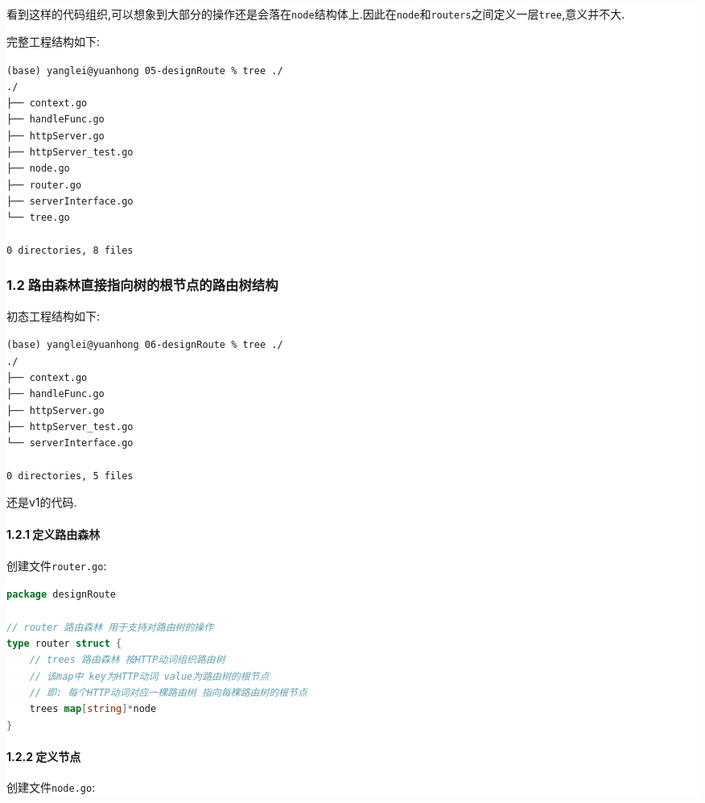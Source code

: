 看到这样的代码组织,可以想象到大部分的操作还是会落在`node`结构体上.因此在`node`和`routers`之间定义一层`tree`,意义并不大.

完整工程结构如下:

```
(base) yanglei@yuanhong 05-designRoute % tree ./
./
├── context.go
├── handleFunc.go
├── httpServer.go
├── httpServer_test.go
├── node.go
├── router.go
├── serverInterface.go
└── tree.go

0 directories, 8 files
```

### 1.2 路由森林直接指向树的根节点的路由树结构

初态工程结构如下:

```
(base) yanglei@yuanhong 06-designRoute % tree ./
./
├── context.go
├── handleFunc.go
├── httpServer.go
├── httpServer_test.go
└── serverInterface.go

0 directories, 5 files
```

还是v1的代码.

#### 1.2.1 定义路由森林

创建文件`router.go`:

```go
package designRoute

// router 路由森林 用于支持对路由树的操作
type router struct {
	// trees 路由森林 按HTTP动词组织路由树
	// 该map中 key为HTTP动词 value为路由树的根节点
	// 即: 每个HTTP动词对应一棵路由树 指向每棵路由树的根节点
	trees map[string]*node
}
```

#### 1.2.2 定义节点

创建文件`node.go`:
